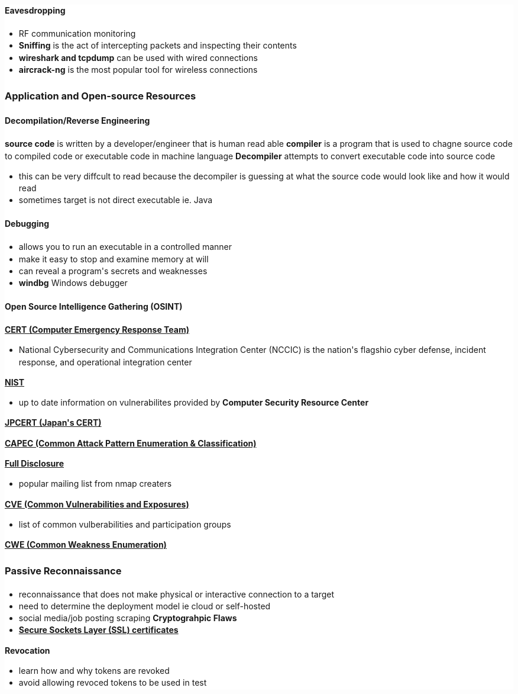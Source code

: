#### Eavesdropping
- RF communication monitoring
- **Sniffing** is the act of intercepting packets and inspecting their contents
- **wireshark and tcpdump** can be used with wired connections
- **aircrack-ng** is the most popular tool for wireless connections

### Application and Open-source Resources
#### Decompilation/Reverse Engineering
**source code** is written by a developer/engineer that is human read able
**compiler** is a program that is used to chagne source code to compiled code or executable code in machine language
**Decompiler** attempts to convert executable code into source code
- this can be very diffcult to read because the decompiler is guessing at what the source code would look like and how it would read
- sometimes target is not direct executable ie. Java

#### Debugging
- allows you to run an executable in a controlled manner
- make it easy to stop and examine memory at will
- can reveal a program's secrets and weaknesses
- **windbg** Windows debugger

#### Open Source Intelligence Gathering (OSINT)
[**CERT (Computer Emergency Response Team)**](https://www.us-cert.gov)
- National Cybersecurity and Communications Integration Center (NCCIC) is the nation's flagshio cyber defense, incident response, and operational integration center

[**NIST**](https://csrc.nist.gov)
- up to date information on vulnerabilites provided by **Computer Security Resource Center**

[**JPCERT (Japan's CERT)**](https://www.jpcert.or.jp/english/vh/project.html)

[**CAPEC (Common Attack Pattern Enumeration & Classification)**](https://capec.mitre.org/)

[**Full Disclosure**](http://seclists.org/fulldisclosure/)
- popular mailing list from nmap creaters

[**CVE (Common Vulnerabilities and Exposures)**](https://ccve.mitre.org/)
- list of common vulberabilities and participation groups

[**CWE (Common Weakness Enumeration)**](https://cwe.mitre.org)

### Passive Reconnaissance
- reconnaissance that does not make physical or interactive connection to a target
- need to determine the deployment model ie cloud or self-hosted
- social media/job posting scraping
**Cryptograhpic Flaws**
- [**Secure Sockets Layer (SSL) certificates**](https://gbhackers.com/testssl-sh-tls-ssl-vulnerabilities/)

**Revocation**
- learn how and why tokens are revoked
- avoid allowing revoced tokens to be used in test
